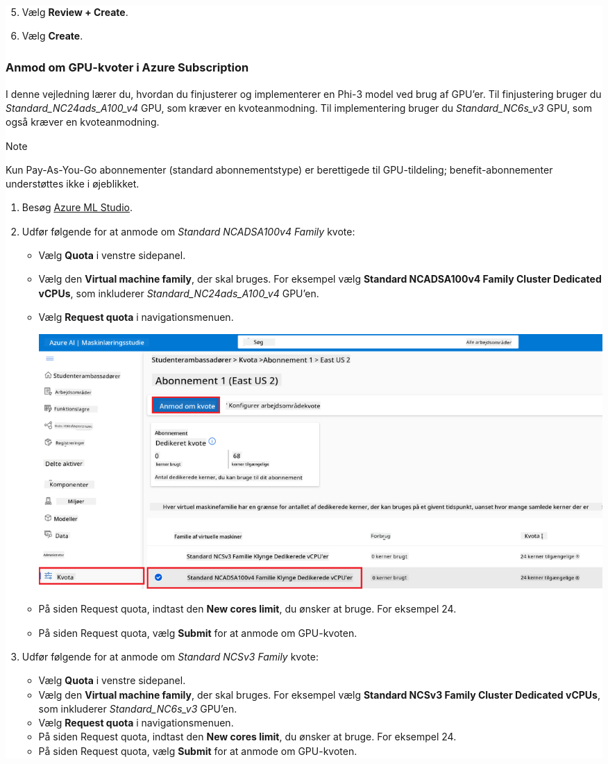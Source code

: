 5. Vælg **Review + Create**.

6. Vælg **Create**.

### Anmod om GPU-kvoter i Azure Subscription

I denne vejledning lærer du, hvordan du finjusterer og implementerer en Phi-3 model ved brug af GPU’er. Til finjustering bruger du *Standard_NC24ads_A100_v4* GPU, som kræver en kvoteanmodning. Til implementering bruger du *Standard_NC6s_v3* GPU, som også kræver en kvoteanmodning.

> [!NOTE]
>
> Kun Pay-As-You-Go abonnementer (standard abonnementstype) er berettigede til GPU-tildeling; benefit-abonnementer understøttes ikke i øjeblikket.
>

1. Besøg [Azure ML Studio](https://ml.azure.com/home?wt.mc_id=studentamb_279723).

1. Udfør følgende for at anmode om *Standard NCADSA100v4 Family* kvote:

    - Vælg **Quota** i venstre sidepanel.
    - Vælg den **Virtual machine family**, der skal bruges. For eksempel vælg **Standard NCADSA100v4 Family Cluster Dedicated vCPUs**, som inkluderer *Standard_NC24ads_A100_v4* GPU’en.
    - Vælg **Request quota** i navigationsmenuen.

        ![Anmod om kvote.](../../../../../../translated_images/02-02-request-quota.c0428239a63ffdd536f2e4a305c8528a34914370813bc2cda4d7bbdd2de873f0.da.png)

    - På siden Request quota, indtast den **New cores limit**, du ønsker at bruge. For eksempel 24.
    - På siden Request quota, vælg **Submit** for at anmode om GPU-kvoten.

1. Udfør følgende for at anmode om *Standard NCSv3 Family* kvote:

    - Vælg **Quota** i venstre sidepanel.
    - Vælg den **Virtual machine family**, der skal bruges. For eksempel vælg **Standard NCSv3 Family Cluster Dedicated vCPUs**, som inkluderer *Standard_NC6s_v3* GPU’en.
    - Vælg **Request quota** i navigationsmenuen.
    - På siden Request quota, indtast den **New cores limit**, du ønsker at bruge. For eksempel 24.
    - På siden Request quota, vælg **Submit** for at anmode om GPU-kvoten.
